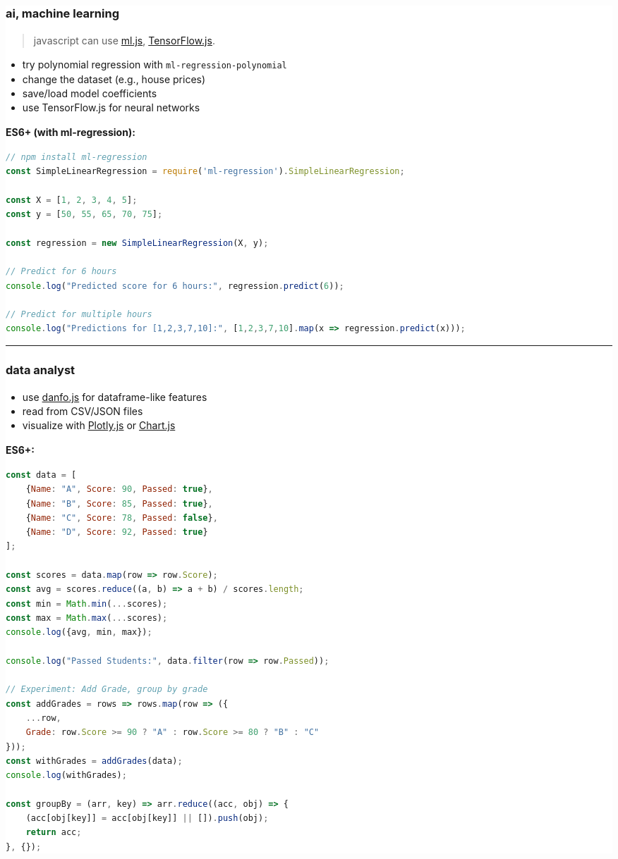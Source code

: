
### ai, machine learning

> javascript can use [ml.js](https://github.com/mljs), [TensorFlow.js](https://www.tensorflow.org/js).
- try polynomial regression with `ml-regression-polynomial`  
- change the dataset (e.g., house prices)  
- save/load model coefficients  
- use TensorFlow.js for neural networks


**ES6+ (with ml-regression):**
```javascript
// npm install ml-regression
const SimpleLinearRegression = require('ml-regression').SimpleLinearRegression;

const X = [1, 2, 3, 4, 5];
const y = [50, 55, 65, 70, 75];

const regression = new SimpleLinearRegression(X, y);

// Predict for 6 hours
console.log("Predicted score for 6 hours:", regression.predict(6));

// Predict for multiple hours
console.log("Predictions for [1,2,3,7,10]:", [1,2,3,7,10].map(x => regression.predict(x)));
```

---

### data analyst
- use [danfo.js](https://danfo.jsdata.org/) for dataframe-like features  
- read from CSV/JSON files  
- visualize with [Plotly.js](https://plotly.com/javascript/) or [Chart.js](https://www.chartjs.org/)


**ES6+:**
```javascript
const data = [
    {Name: "A", Score: 90, Passed: true},
    {Name: "B", Score: 85, Passed: true},
    {Name: "C", Score: 78, Passed: false},
    {Name: "D", Score: 92, Passed: true}
];

const scores = data.map(row => row.Score);
const avg = scores.reduce((a, b) => a + b) / scores.length;
const min = Math.min(...scores);
const max = Math.max(...scores);
console.log({avg, min, max});

console.log("Passed Students:", data.filter(row => row.Passed));

// Experiment: Add Grade, group by grade
const addGrades = rows => rows.map(row => ({
    ...row,
    Grade: row.Score >= 90 ? "A" : row.Score >= 80 ? "B" : "C"
}));
const withGrades = addGrades(data);
console.log(withGrades);

const groupBy = (arr, key) => arr.reduce((acc, obj) => {
    (acc[obj[key]] = acc[obj[key]] || []).push(obj);
    return acc;
}, {});
```